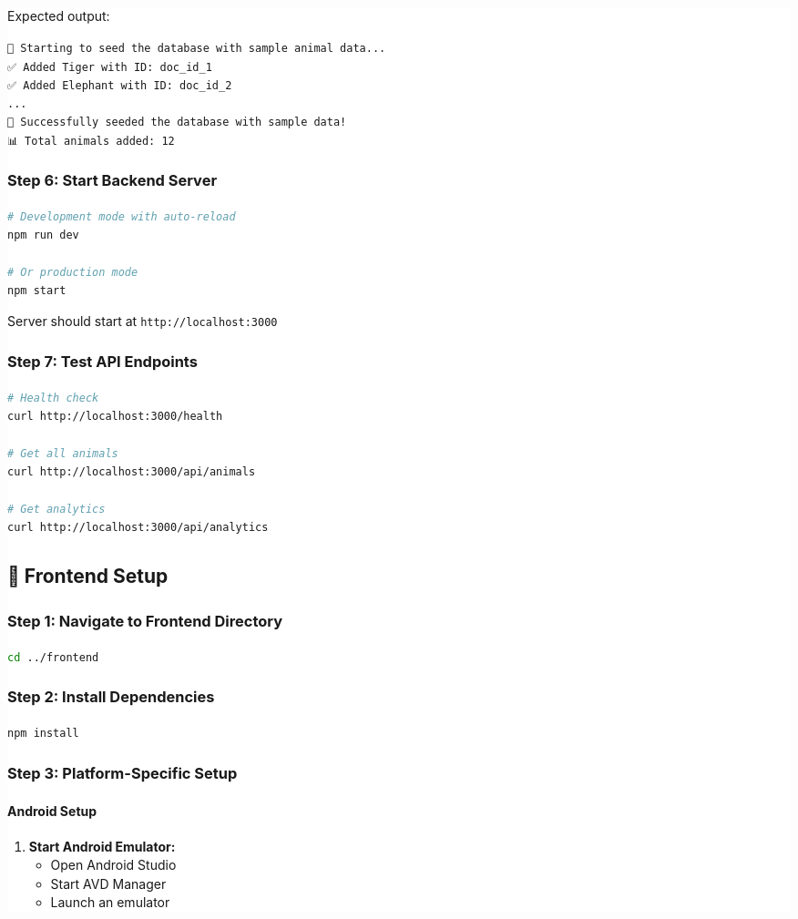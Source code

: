 Expected output:
```
🌱 Starting to seed the database with sample animal data...
✅ Added Tiger with ID: doc_id_1
✅ Added Elephant with ID: doc_id_2
...
🎉 Successfully seeded the database with sample data!
📊 Total animals added: 12
```

### Step 6: Start Backend Server

```bash
# Development mode with auto-reload
npm run dev

# Or production mode
npm start
```

Server should start at `http://localhost:3000`

### Step 7: Test API Endpoints

```bash
# Health check
curl http://localhost:3000/health

# Get all animals
curl http://localhost:3000/api/animals

# Get analytics
curl http://localhost:3000/api/analytics
```

## 📱 Frontend Setup

### Step 1: Navigate to Frontend Directory

```bash
cd ../frontend
```

### Step 2: Install Dependencies

```bash
npm install
```

### Step 3: Platform-Specific Setup

#### Android Setup

1. **Start Android Emulator:**
   - Open Android Studio
   - Start AVD Manager
   - Launch an emulator

